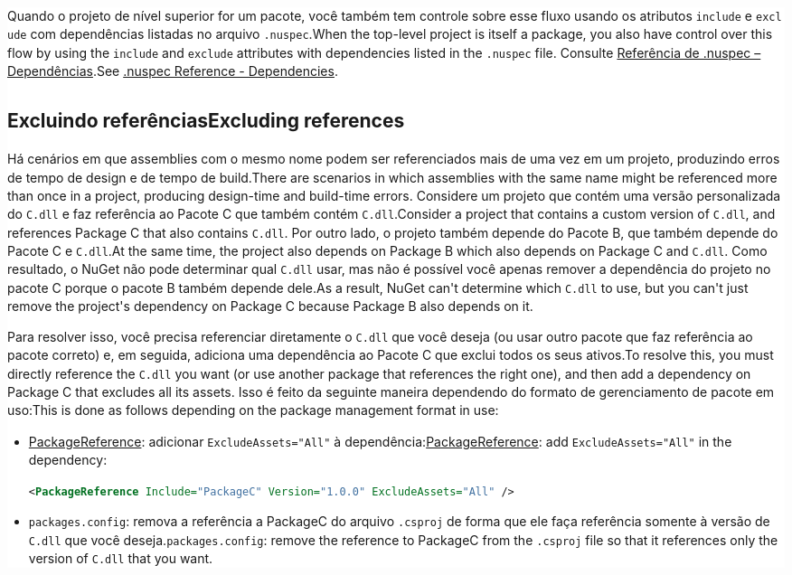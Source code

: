 <span data-ttu-id="4e85c-176">Quando o projeto de nível superior for um pacote, você também tem controle sobre esse fluxo usando os atributos `include` e `exclude` com dependências listadas no arquivo `.nuspec`.</span><span class="sxs-lookup"><span data-stu-id="4e85c-176">When the top-level project is itself a package, you also have control over this flow by using the `include` and `exclude` attributes with dependencies listed in the `.nuspec` file.</span></span> <span data-ttu-id="4e85c-177">Consulte [Referência de .nuspec – Dependências](../reference/nuspec.md#dependencies).</span><span class="sxs-lookup"><span data-stu-id="4e85c-177">See [.nuspec Reference - Dependencies](../reference/nuspec.md#dependencies).</span></span>

## <a name="excluding-references"></a><span data-ttu-id="4e85c-178">Excluindo referências</span><span class="sxs-lookup"><span data-stu-id="4e85c-178">Excluding references</span></span>

<span data-ttu-id="4e85c-179">Há cenários em que assemblies com o mesmo nome podem ser referenciados mais de uma vez em um projeto, produzindo erros de tempo de design e de tempo de build.</span><span class="sxs-lookup"><span data-stu-id="4e85c-179">There are scenarios in which assemblies with the same name might be referenced more than once in a project, producing design-time and build-time errors.</span></span> <span data-ttu-id="4e85c-180">Considere um projeto que contém uma versão personalizada do `C.dll` e faz referência ao Pacote C que também contém `C.dll`.</span><span class="sxs-lookup"><span data-stu-id="4e85c-180">Consider a project that contains a custom version of `C.dll`, and references Package C that also contains `C.dll`.</span></span> <span data-ttu-id="4e85c-181">Por outro lado, o projeto também depende do Pacote B, que também depende do Pacote C e `C.dll`.</span><span class="sxs-lookup"><span data-stu-id="4e85c-181">At the same time, the project also depends on Package B which also depends on Package C and `C.dll`.</span></span> <span data-ttu-id="4e85c-182">Como resultado, o NuGet não pode determinar qual `C.dll` usar, mas não é possível você apenas remover a dependência do projeto no pacote C porque o pacote B também depende dele.</span><span class="sxs-lookup"><span data-stu-id="4e85c-182">As a result, NuGet can't determine which `C.dll` to use, but you can't just remove the project's dependency on Package C because Package B also depends on it.</span></span>

<span data-ttu-id="4e85c-183">Para resolver isso, você precisa referenciar diretamente o `C.dll` que você deseja (ou usar outro pacote que faz referência ao pacote correto) e, em seguida, adiciona uma dependência ao Pacote C que exclui todos os seus ativos.</span><span class="sxs-lookup"><span data-stu-id="4e85c-183">To resolve this, you must directly reference the `C.dll` you want (or use another package that references the right one), and then add a dependency on Package C that excludes all its assets.</span></span> <span data-ttu-id="4e85c-184">Isso é feito da seguinte maneira dependendo do formato de gerenciamento de pacote em uso:</span><span class="sxs-lookup"><span data-stu-id="4e85c-184">This is done as follows depending on the package management format in use:</span></span>

- <span data-ttu-id="4e85c-185">[PackageReference](../consume-packages/package-references-in-project-files.md): adicionar `ExcludeAssets="All"` à dependência:</span><span class="sxs-lookup"><span data-stu-id="4e85c-185">[PackageReference](../consume-packages/package-references-in-project-files.md): add `ExcludeAssets="All"` in the dependency:</span></span>

    ```xml
    <PackageReference Include="PackageC" Version="1.0.0" ExcludeAssets="All" />
    ```

- <span data-ttu-id="4e85c-186">`packages.config`: remova a referência a PackageC do arquivo `.csproj` de forma que ele faça referência somente à versão de `C.dll` que você deseja.</span><span class="sxs-lookup"><span data-stu-id="4e85c-186">`packages.config`: remove the reference to PackageC from the `.csproj` file so that it references only the version of `C.dll` that you want.</span></span>
    